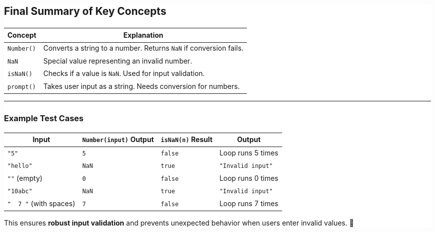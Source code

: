 
## **Final Summary of Key Concepts**
| Concept | Explanation |
|---------|------------|
| `Number()` | Converts a string to a number. Returns `NaN` if conversion fails. |
| `NaN` | Special value representing an invalid number. |
| `isNaN()` | Checks if a value is `NaN`. Used for input validation. |
| `prompt()` | Takes user input as a string. Needs conversion for numbers. |

---

### **Example Test Cases**
| Input | `Number(input)` Output | `isNaN(n)` Result | Output |
|-------|-----------------|-------------|--------|
| `"5"` | `5` | `false` | Loop runs 5 times |
| `"hello"` | `NaN` | `true` | `"Invalid input"` |
| `""` (empty) | `0` | `false` | Loop runs 0 times |
| `"10abc"` | `NaN` | `true` | `"Invalid input"` |
| `"  7 "` (with spaces) | `7` | `false` | Loop runs 7 times |

This ensures **robust input validation** and prevents unexpected behavior when users enter invalid values. 🚀